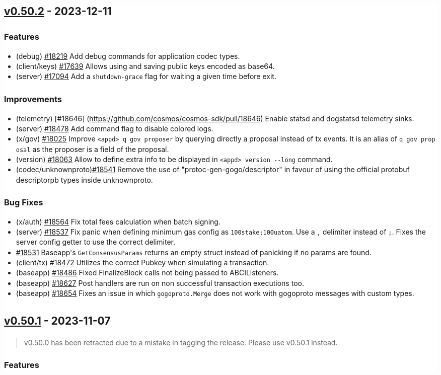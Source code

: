 ## [v0.50.2](https://github.com/cosmos/cosmos-sdk/releases/tag/v0.50.2) - 2023-12-11

### Features

* (debug) [#18219](https://github.com/cosmos/cosmos-sdk/pull/18219) Add debug commands for application codec types.
* (client/keys) [#17639](https://github.com/cosmos/cosmos-sdk/pull/17639) Allows using and saving public keys encoded as base64.
* (server) [#17094](https://github.com/cosmos/cosmos-sdk/pull/17094) Add a `shutdown-grace` flag for waiting a given time before exit.

### Improvements

* (telemetry) [#18646] (https://github.com/cosmos/cosmos-sdk/pull/18646) Enable statsd and dogstatsd telemetry sinks.
* (server) [#18478](https://github.com/cosmos/cosmos-sdk/pull/18478) Add command flag to disable colored logs.
* (x/gov) [#18025](https://github.com/cosmos/cosmos-sdk/pull/18025) Improve `<appd> q gov proposer` by querying directly a proposal instead of tx events. It is an alias of `q gov proposal` as the proposer is a field of the proposal.
* (version) [#18063](https://github.com/cosmos/cosmos-sdk/pull/18063) Allow to define extra info to be displayed in `<appd> version --long` command.
* (codec/unknownproto)[#18541](https://github.com/cosmos/cosmos-sdk/pull/18541) Remove the use of "protoc-gen-gogo/descriptor" in favour of using the official protobuf descriptorpb types inside unknownproto.

### Bug Fixes

* (x/auth) [#18564](https://github.com/cosmos/cosmos-sdk/pull/18564) Fix total fees calculation when batch signing.
* (server) [#18537](https://github.com/cosmos/cosmos-sdk/pull/18537) Fix panic when defining minimum gas config as `100stake;100uatom`. Use a `,` delimiter instead of `;`. Fixes the server config getter to use the correct delimiter.
* [#18531](https://github.com/cosmos/cosmos-sdk/pull/18531) Baseapp's `GetConsensusParams` returns an empty struct instead of panicking if no params are found.
* (client/tx) [#18472](https://github.com/cosmos/cosmos-sdk/pull/18472) Utilizes the correct Pubkey when simulating a transaction.
* (baseapp) [#18486](https://github.com/cosmos/cosmos-sdk/pull/18486) Fixed FinalizeBlock calls not being passed to ABCIListeners.
* (baseapp) [#18627](https://github.com/cosmos/cosmos-sdk/pull/18627) Post handlers are run on non successful transaction executions too.
* (baseapp) [#18654](https://github.com/cosmos/cosmos-sdk/pull/18654) Fixes an issue in which `gogoproto.Merge` does not work with gogoproto messages with custom types.

## [v0.50.1](https://github.com/cosmos/cosmos-sdk/releases/tag/v0.50.1) - 2023-11-07

> v0.50.0 has been retracted due to a mistake in tagging the release. Please use v0.50.1 instead.

### Features
